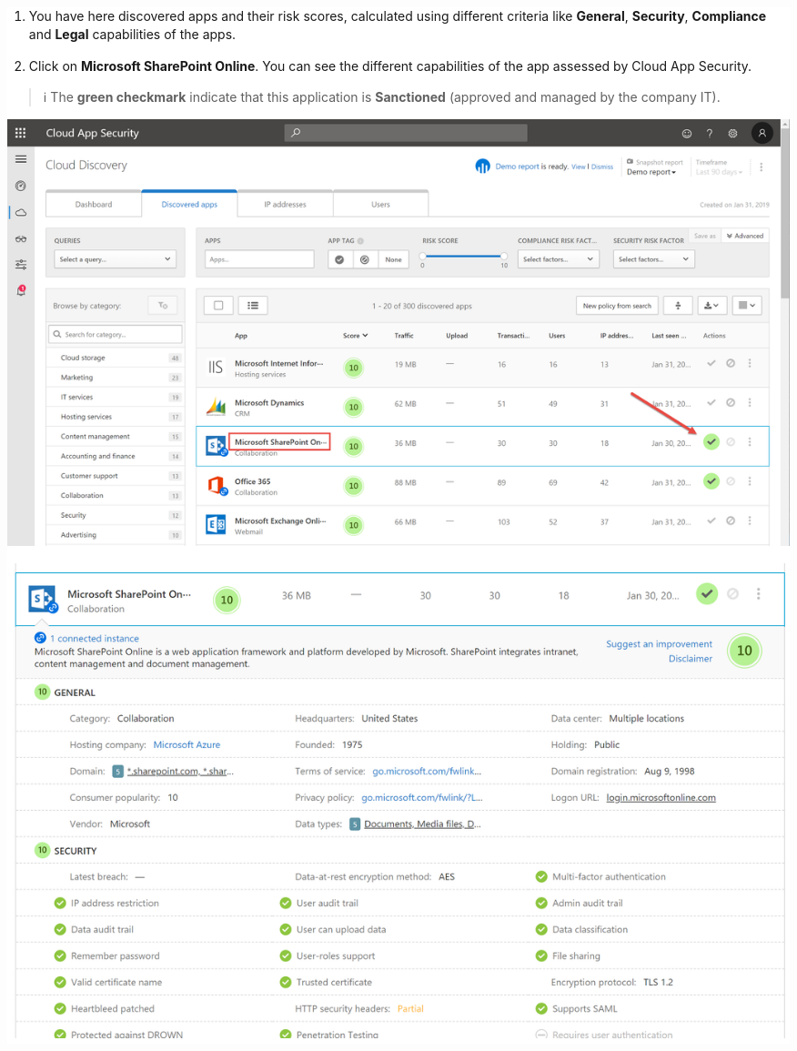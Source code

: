
1. You have here discovered apps and their risk scores, calculated using different criteria like **General**, **Security**, **Compliance** and **Legal** capabilities of the apps.

1. Click on **Microsoft SharePoint Online**. You can see the different capabilities of the app assessed by Cloud App Security.

  > :information_source: The **green checkmark** indicate that this application is **Sanctioned** (approved and managed by the company IT).

  ![Pic_MCAS](Media/review3.png "Report")

  ![SharePoint](Media/review4.png "Report")
